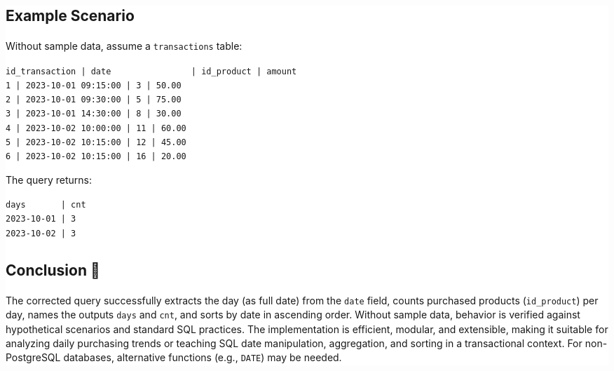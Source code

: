 ## Example Scenario

Without sample data, assume a `transactions` table:

```
id_transaction | date                | id_product | amount
1 | 2023-10-01 09:15:00 | 3 | 50.00
2 | 2023-10-01 09:30:00 | 5 | 75.00
3 | 2023-10-01 14:30:00 | 8 | 30.00
4 | 2023-10-02 10:00:00 | 11 | 60.00
5 | 2023-10-02 10:15:00 | 12 | 45.00
6 | 2023-10-02 10:15:00 | 16 | 20.00
```

The query returns:

```
days       | cnt
2023-10-01 | 3
2023-10-02 | 3
```

## Conclusion 🚀

The corrected query successfully extracts the day (as full date) from the `date` field, counts purchased products (`id_product`) per day, names the outputs `days` and `cnt`, and sorts by date in ascending order. Without sample data, behavior is verified against hypothetical scenarios and standard SQL practices. The implementation is efficient, modular, and extensible, making it suitable for analyzing daily purchasing trends or teaching SQL date manipulation, aggregation, and sorting in a transactional context. For non-PostgreSQL databases, alternative functions (e.g., `DATE`) may be needed.
